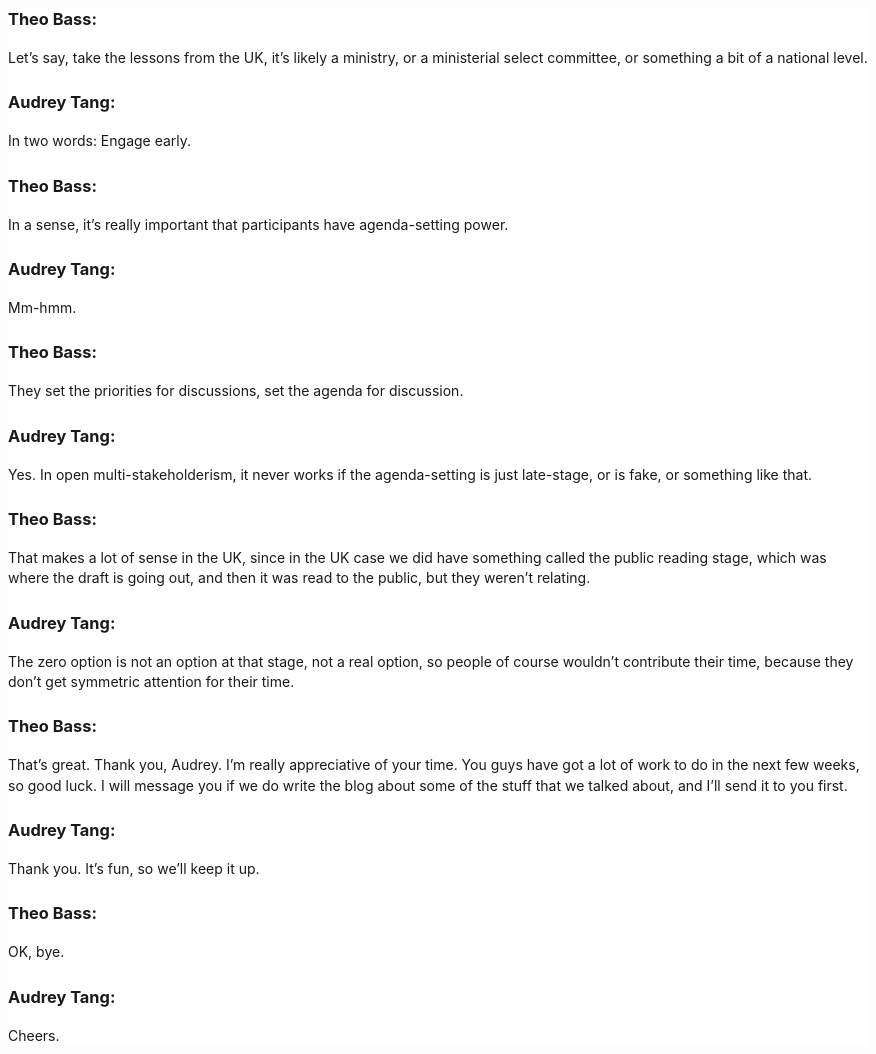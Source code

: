 ### Theo Bass:
Let’s say, take the lessons from the UK, it’s likely a ministry, or a ministerial select committee, or something a bit of a national level.

### Audrey Tang:
In two words: Engage early.

### Theo Bass:
In a sense, it’s really important that participants have agenda-setting power.

### Audrey Tang:
Mm-hmm.

### Theo Bass:
They set the priorities for discussions, set the agenda for discussion.

### Audrey Tang:
Yes. In open multi-stakeholderism, it never works if the agenda-setting is just late-stage, or is fake, or something like that.

### Theo Bass:
That makes a lot of sense in the UK, since in the UK case we did have something called the public reading stage, which was where the draft is going out, and then it was read to the public, but they weren’t relating.

### Audrey Tang:
The zero option is not an option at that stage, not a real option, so people of course wouldn’t contribute their time, because they don’t get symmetric attention for their time.

### Theo Bass:
That’s great. Thank you, Audrey. I’m really appreciative of your time. You guys have got a lot of work to do in the next few weeks, so good luck. I will message you if we do write the blog about some of the stuff that we talked about, and I’ll send it to you first.

### Audrey Tang:
Thank you. It’s fun, so we’ll keep it up.

### Theo Bass:
OK, bye.

### Audrey Tang:
Cheers.

